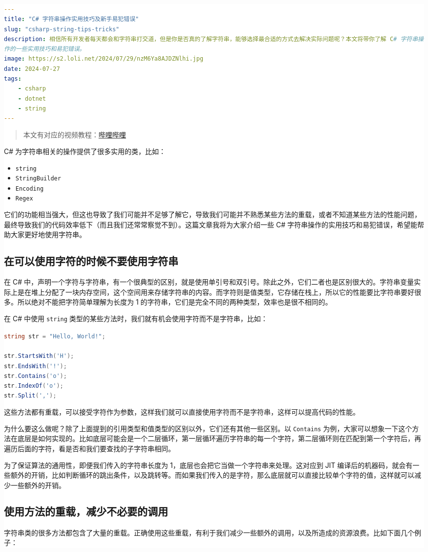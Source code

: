 ```yaml
---
title: "C# 字符串操作实用技巧及新手易犯错误"
slug: "csharp-string-tips-tricks"
description: 相信所有开发者每天都会和字符串打交道，但是你是否真的了解字符串，能够选择最合适的方式去解决实际问题呢？本文将带你了解 C# 字符串操作的一些实用技巧和易犯错误。
image: https://s2.loli.net/2024/07/29/nzM6Ya8AJDZNlhi.jpg
date: 2024-07-27
tags:
    - csharp
    - dotnet
    - string
---
```


> 本文有对应的视频教程：[哔哩哔哩](https://www.bilibili.com/video/BV1mx4y1x7JR/)

C# 为字符串相关的操作提供了很多实用的类，比如：

- `string`
- `StringBuilder`
- `Encoding`
- `Regex`

它们的功能相当强大，但这也导致了我们可能并不足够了解它，导致我们可能并不熟悉某些方法的重载，或者不知道某些方法的性能问题，最终导致我们的代码效率低下（而且我们还常常察觉不到）。这篇文章我将为大家介绍一些 C# 字符串操作的实用技巧和易犯错误，希望能帮助大家更好地使用字符串。

## 在可以使用字符的时候不要使用字符串

在 C# 中，声明一个字符与字符串，有一个很典型的区别，就是使用单引号和双引号。除此之外，它们二者也是区别很大的。字符串变量实际上是在堆上分配了一块内存空间，这个空间用来存储字符串的内容。而字符则是值类型，它存储在栈上，所以它的性能要比字符串要好很多。所以绝对不能把字符简单理解为长度为 1 的字符串，它们是完全不同的两种类型，效率也是很不相同的。

在 C# 中使用 `string` 类型的某些方法时，我们就有机会使用字符而不是字符串，比如：

```csharp
string str = "Hello, World!";

str.StartsWith('H');
str.EndsWith('!');
str.Contains('o');
str.IndexOf('o');
str.Split(',');
```

这些方法都有重载，可以接受字符作为参数，这样我们就可以直接使用字符而不是字符串，这样可以提高代码的性能。

为什么要这么做呢？除了上面提到的引用类型和值类型的区别以外，它们还有其他一些区别。以 `Contains` 为例，大家可以想象一下这个方法在底层是如何实现的。比如底层可能会是一个二层循环，第一层循环遍历字符串的每一个字符，第二层循环则在匹配到第一个字符后，再遍历后面的字符，看是否和我们要查找的子字符串相同。

为了保证算法的通用性，即便我们传入的字符串长度为 1，底层也会把它当做一个字符串来处理。这对应到 JIT 编译后的机器码，就会有一些额外的开销，比如判断循环的跳出条件，以及跳转等。而如果我们传入的是字符，那么底层就可以直接比较单个字符的值，这样就可以减少一些额外的开销。

## 使用方法的重载，减少不必要的调用

字符串类的很多方法都包含了大量的重载。正确使用这些重载，有利于我们减少一些额外的调用，以及所造成的资源浪费。比如下面几个例子：
